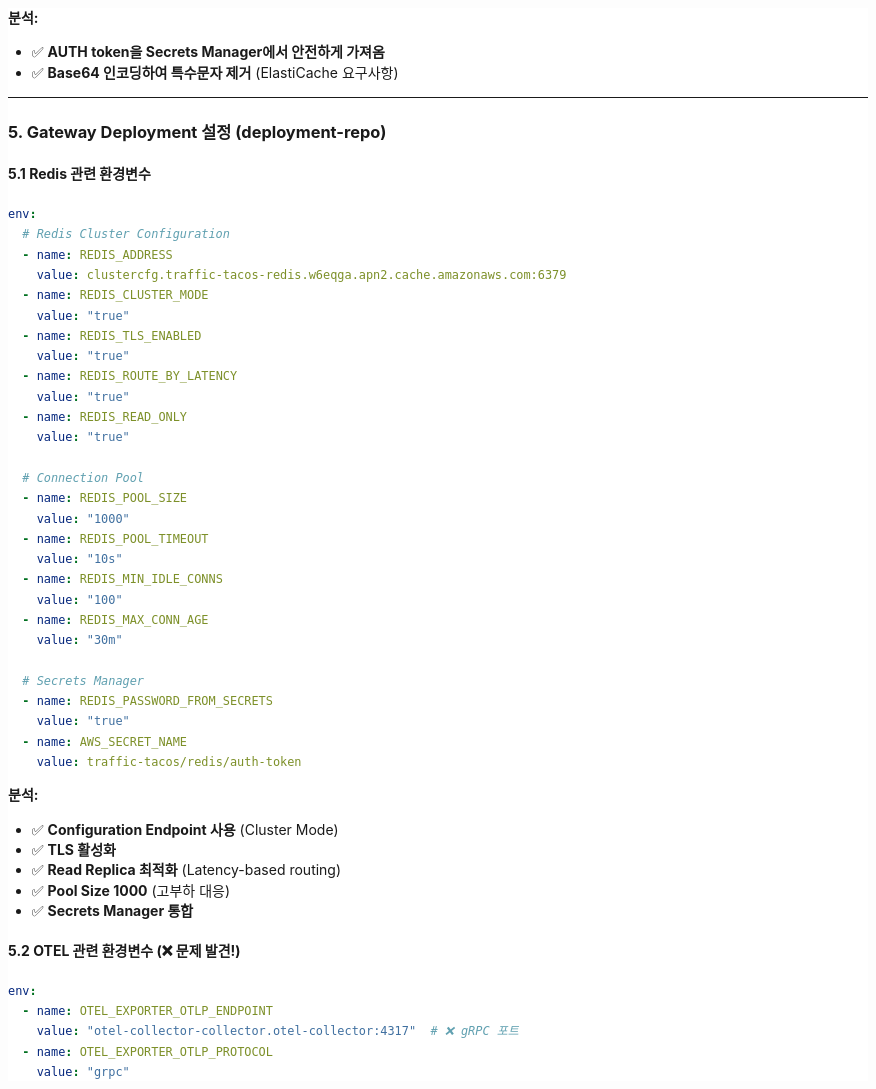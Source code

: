 **분석:**
- ✅ **AUTH token을 Secrets Manager에서 안전하게 가져옴**
- ✅ **Base64 인코딩하여 특수문자 제거** (ElastiCache 요구사항)

---

### **5. Gateway Deployment 설정 (deployment-repo)**

#### **5.1 Redis 관련 환경변수**

```yaml
env:
  # Redis Cluster Configuration
  - name: REDIS_ADDRESS
    value: clustercfg.traffic-tacos-redis.w6eqga.apn2.cache.amazonaws.com:6379
  - name: REDIS_CLUSTER_MODE
    value: "true"
  - name: REDIS_TLS_ENABLED
    value: "true"
  - name: REDIS_ROUTE_BY_LATENCY
    value: "true"
  - name: REDIS_READ_ONLY
    value: "true"
  
  # Connection Pool
  - name: REDIS_POOL_SIZE
    value: "1000"
  - name: REDIS_POOL_TIMEOUT
    value: "10s"
  - name: REDIS_MIN_IDLE_CONNS
    value: "100"
  - name: REDIS_MAX_CONN_AGE
    value: "30m"
  
  # Secrets Manager
  - name: REDIS_PASSWORD_FROM_SECRETS
    value: "true"
  - name: AWS_SECRET_NAME
    value: traffic-tacos/redis/auth-token
```

**분석:**
- ✅ **Configuration Endpoint 사용** (Cluster Mode)
- ✅ **TLS 활성화**
- ✅ **Read Replica 최적화** (Latency-based routing)
- ✅ **Pool Size 1000** (고부하 대응)
- ✅ **Secrets Manager 통합**

#### **5.2 OTEL 관련 환경변수 (❌ 문제 발견!)**

```yaml
env:
  - name: OTEL_EXPORTER_OTLP_ENDPOINT
    value: "otel-collector-collector.otel-collector:4317"  # ❌ gRPC 포트
  - name: OTEL_EXPORTER_OTLP_PROTOCOL
    value: "grpc"
```
